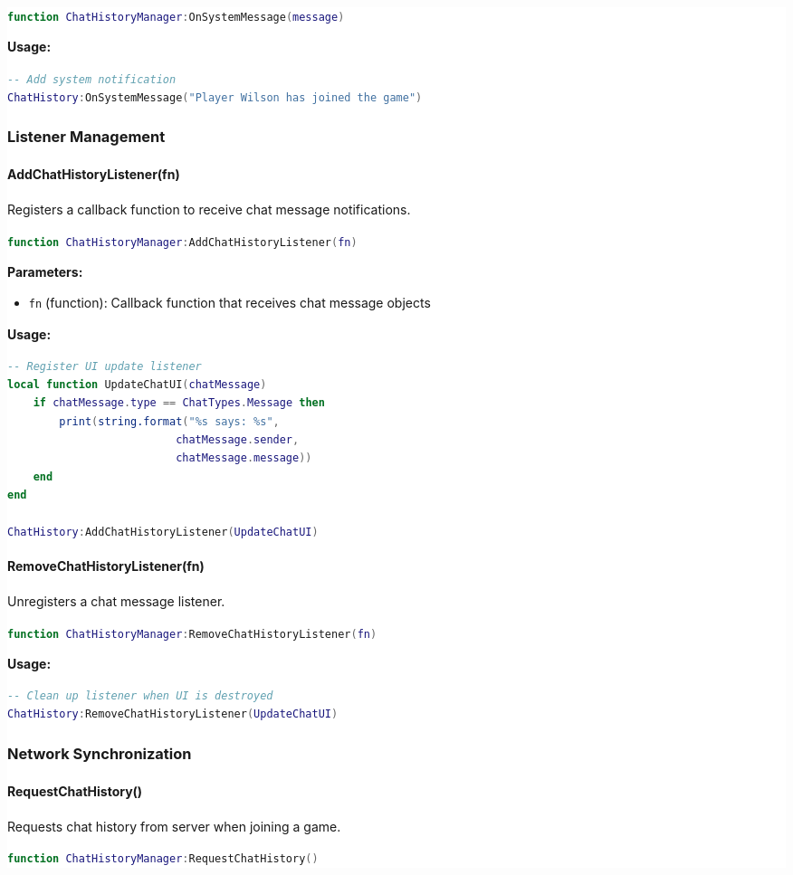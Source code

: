 ```lua
function ChatHistoryManager:OnSystemMessage(message)
```

**Usage:**
```lua
-- Add system notification
ChatHistory:OnSystemMessage("Player Wilson has joined the game")
```

### Listener Management

#### AddChatHistoryListener(fn)
Registers a callback function to receive chat message notifications.

```lua
function ChatHistoryManager:AddChatHistoryListener(fn)
```

**Parameters:**
- `fn` (function): Callback function that receives chat message objects

**Usage:**
```lua
-- Register UI update listener
local function UpdateChatUI(chatMessage)
    if chatMessage.type == ChatTypes.Message then
        print(string.format("%s says: %s", 
                          chatMessage.sender, 
                          chatMessage.message))
    end
end

ChatHistory:AddChatHistoryListener(UpdateChatUI)
```

#### RemoveChatHistoryListener(fn)
Unregisters a chat message listener.

```lua
function ChatHistoryManager:RemoveChatHistoryListener(fn)
```

**Usage:**
```lua
-- Clean up listener when UI is destroyed
ChatHistory:RemoveChatHistoryListener(UpdateChatUI)
```

### Network Synchronization

#### RequestChatHistory()
Requests chat history from server when joining a game.

```lua
function ChatHistoryManager:RequestChatHistory()
```
